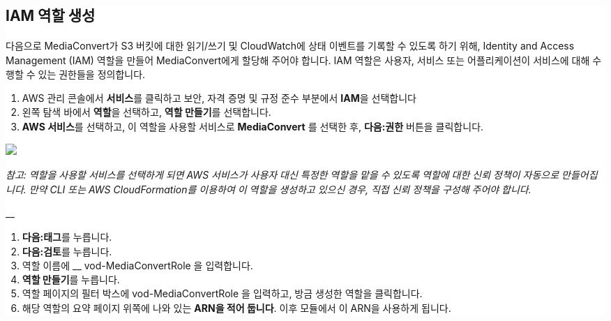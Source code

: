 ## IAM 역할 생성

다음으로 MediaConvert가 S3 버킷에 대한 읽기/쓰기 및 CloudWatch에 상태 이벤트를 기록할 수 있도록 하기 위해, Identity and Access Management (IAM) 역할을 만들어 MediaConvert에게 할당해 주어야 합니다. IAM 역할은 사용자, 서비스 또는 어플리케이션이 서비스에 대해 수행할 수 있는 권한들을 정의합니다.

1. AWS 관리 콘솔에서 **서비스**를 클릭하고 보안, 자격 증명 및 규정 준수 부분에서 **IAM**을 선택합니다
2. 왼쪽 탐색 바에서 **역할**을 선택하고, **역할 만들기**를 선택합니다.
3. **AWS 서비스**를 선택하고, 이 역할을 사용할 서비스로 **MediaConvert** 를 선택한 후, **다음:권한** 버튼을 클릭합니다.

![](<../.gitbook/assets/스크린샷 2022-03-01 오후 10.07.37.png>)

_참고: 역할을 사용할 서비스를 선택하게 되면 AWS 서비스가 사용자 대신 특정한 역할을 맡을 수 있도록 역할에 대한 신뢰 정책이 자동으로 만들어집니다. 만약 CLI 또는 AWS CloudFormation를 이용하여 이 역할을 생성하고 있으신 경우, 직접 신뢰 정책을 구성해 주어야 합니다._

__

1. **다음:태그**를 누릅니다.
2. **다음:검토**를 누릅니다.
3. 역할 이름에 __ vod-MediaConvertRole 을 입력합니다.
4. **역할 만들기**를 누릅니다.
5. 역할 페이지의 필터 박스에 vod-MediaConvertRole 을 입력하고, 방금 생성한 역할을 클릭합니다.
6. 해당 역할의 요약 페이지 위쪽에 나와 있는 **ARN을 적어 둡니다**. 이후 모듈에서 이 ARN을 사용하게 됩니다.
